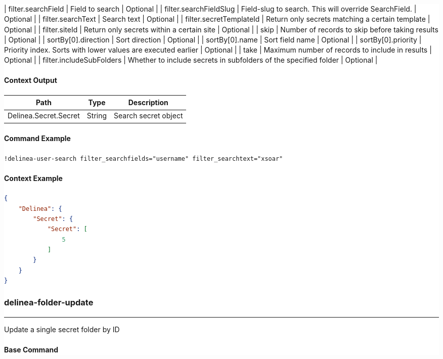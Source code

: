| filter.searchField | Field to search | Optional | 
| filter.searchFieldSlug | Field-slug to search. This will override SearchField. | Optional | 
| filter.searchText | Search text | Optional | 
| filter.secretTemplateId | Return only secrets matching a certain template | Optional | 
| filter.siteId | Return only secrets within a certain site | Optional | 
| skip | Number of records to skip before taking results | Optional | 
| sortBy[0].direction | Sort direction | Optional | 
| sortBy[0].name | Sort field name | Optional | 
| sortBy[0].priority | Priority index. Sorts with lower values are executed earlier | Optional | 
| take | Maximum number of records to include in results | Optional | 
| filter.includeSubFolders | Whether to include secrets in subfolders of the specified folder | Optional | 


#### Context Output

| **Path** | **Type** | **Description** |
| --- | --- | --- |
| Delinea.Secret.Secret | String | Search secret object | 


#### Command Example

```!delinea-user-search filter_searchfields="username" filter_searchtext="xsoar"```

#### Context Example

```json
{
    "Delinea": {
        "Secret": {
            "Secret": [
                5
            ]
        }
    }
}
```



### delinea-folder-update

***
Update a single secret folder by ID


#### Base Command
